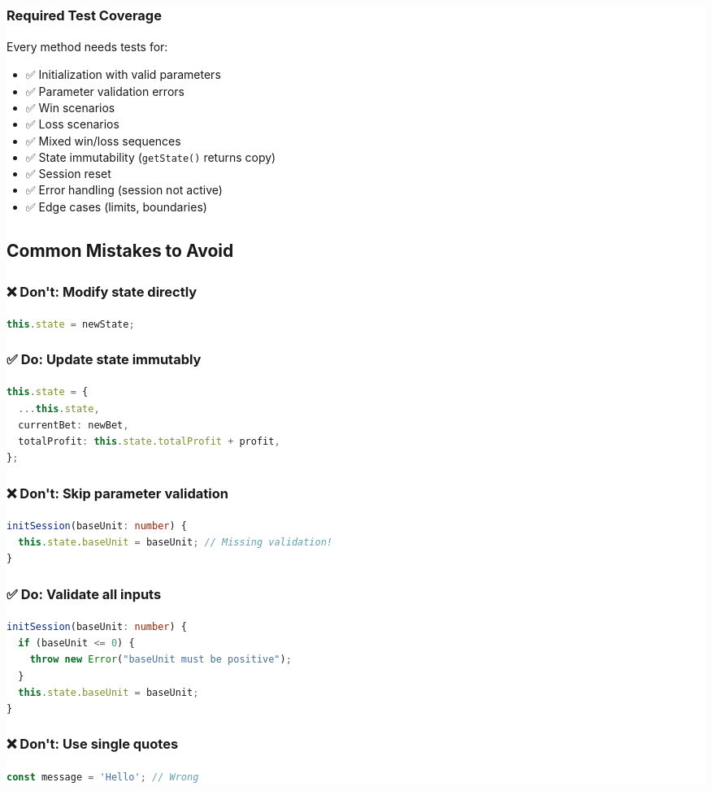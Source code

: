 ### Required Test Coverage

Every method needs tests for:
- ✅ Initialization with valid parameters
- ✅ Parameter validation errors
- ✅ Win scenarios
- ✅ Loss scenarios
- ✅ Mixed win/loss sequences
- ✅ State immutability (`getState()` returns copy)
- ✅ Session reset
- ✅ Error handling (session not active)
- ✅ Edge cases (limits, boundaries)

## Common Mistakes to Avoid

### ❌ Don't: Modify state directly
```typescript
this.state = newState;
```

### ✅ Do: Update state immutably
```typescript
this.state = {
  ...this.state,
  currentBet: newBet,
  totalProfit: this.state.totalProfit + profit,
};
```

### ❌ Don't: Skip parameter validation
```typescript
initSession(baseUnit: number) {
  this.state.baseUnit = baseUnit; // Missing validation!
}
```

### ✅ Do: Validate all inputs
```typescript
initSession(baseUnit: number) {
  if (baseUnit <= 0) {
    throw new Error("baseUnit must be positive");
  }
  this.state.baseUnit = baseUnit;
}
```

### ❌ Don't: Use single quotes
```typescript
const message = 'Hello'; // Wrong
```
